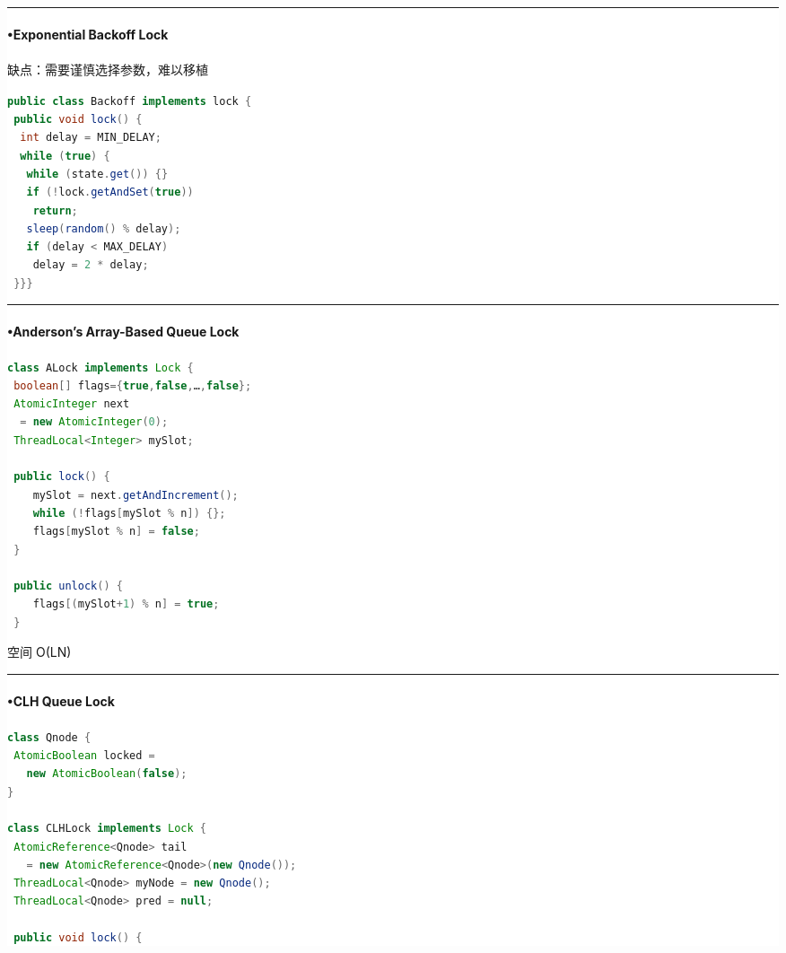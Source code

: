 
---



#### •Exponential Backoff Lock

缺点：需要谨慎选择参数，难以移植

```java
public class Backoff implements lock { 
 public void lock() {
  int delay = MIN_DELAY;
  while (true) {
   while (state.get()) {}
   if (!lock.getAndSet(true))
    return;
   sleep(random() % delay);
   if (delay < MAX_DELAY)
    delay = 2 * delay;
 }}}  

```



---



#### •Anderson’s Array-Based Queue Lock

```java
class ALock implements Lock {
 boolean[] flags={true,false,…,false};
 AtomicInteger next
  = new AtomicInteger(0);
 ThreadLocal<Integer> mySlot;
 
 public lock() {
 	mySlot = next.getAndIncrement();
 	while (!flags[mySlot % n]) {};
 	flags[mySlot % n] = false;
 }

 public unlock() {
 	flags[(mySlot+1) % n] = true;
 }  

```

空间 O(LN)

---

#### •CLH Queue Lock

```java
class Qnode {
 AtomicBoolean locked =
   new AtomicBoolean(false);
}

class CLHLock implements Lock {
 AtomicReference<Qnode> tail 
   = new AtomicReference<Qnode>(new Qnode()); 
 ThreadLocal<Qnode> myNode = new Qnode();
 ThreadLocal<Qnode> pred = null;
    
 public void lock() {
```